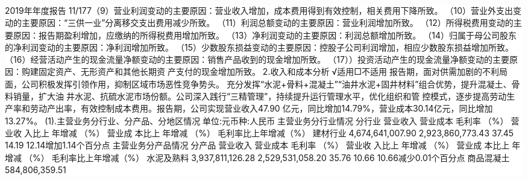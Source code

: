 2019年年度报告
11/177（9）营业利润变动的主要原因：营业收入增加，成本费用得到有效控制，相关费用下降所致。
（10）营业外支出变动的主要原因：“三供一业”分离移交支出费用减少所致。
（11）利润总额变动的主要原因：营业利润增加所致。
（12）所得税费用变动的主要原因：报告期盈利增加，应缴纳的所得税费用增加所致。
（13）净利润变动的主要原因：利润总额增加所致。
（14）归属于母公司股东的净利润变动的主要原因：净利润增加所致。
（15）少数股东损益变动的主要原因：控股子公司利润增加，相应少数股东损益增加所致。
（16）经营活动产生的现金流量净额变动的主要原因：销售产品收到的现金增加所致。
（17））投资活动产生的现金流量净额变动的主要原因：购建固定资产、无形资产和其他长期资
产支付的现金增加所致。
2.收入和成本分析
√适用□不适用
报告期，面对供需加剧的不利局面，公司积极发挥引领作用，抑制区域市场恶性竞争势头。
充分发挥“水泥+骨料+混凝土”“油井水泥+固井材料”组合优势，提升混凝土、骨料销量，扩大油
井水泥、抗硫水泥市场份额。公司深入践行“三精管理”，持续提升运行管理水平，优化组织和管
控模式，逐步提高劳动生产率和劳动产出率，有效控制成本费用。报告期，公司实现营业收入47.90
亿元，同比增加14.79%，营业成本30.14亿元，同比增加13.27%。
(1).主营业务分行业、分产品、分地区情况
单位:元币种:人民币
主营业务分行业情况
分行业
营业收入
营业成本
毛利率
（%）
营业收
入比上
年增减
（%）
营业成
本比上
年增减
（%）
毛利率比上年增减（%）
建材行业
4,674,641,007.90
2,923,860,773.43
37.45
14.19
12.14增加1.14个百分点
主营业务分产品情况
分产品
营业收入
营业成本
毛利率
（%）
营业收
入比上
年增减
（%）
营业成
本比上
年增减
（%）
毛利率比上年增减（%）
水泥及熟料
3,937,811,126.28
2,529,531,058.20
35.76
10.66
10.66减少0.01个百分点
商品混凝土
584,806,359.51